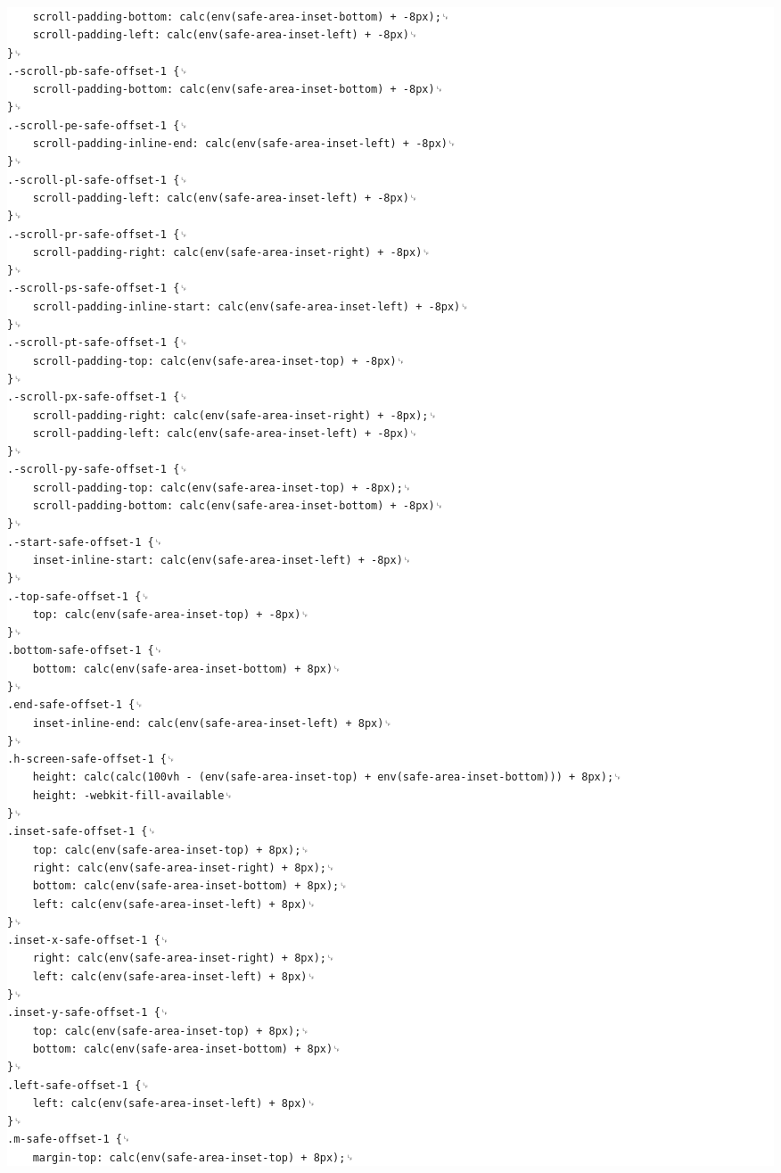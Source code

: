         scroll-padding-bottom: calc(env(safe-area-inset-bottom) + -8px);␊
        scroll-padding-left: calc(env(safe-area-inset-left) + -8px)␊
    }␊
    .-scroll-pb-safe-offset-1 {␊
        scroll-padding-bottom: calc(env(safe-area-inset-bottom) + -8px)␊
    }␊
    .-scroll-pe-safe-offset-1 {␊
        scroll-padding-inline-end: calc(env(safe-area-inset-left) + -8px)␊
    }␊
    .-scroll-pl-safe-offset-1 {␊
        scroll-padding-left: calc(env(safe-area-inset-left) + -8px)␊
    }␊
    .-scroll-pr-safe-offset-1 {␊
        scroll-padding-right: calc(env(safe-area-inset-right) + -8px)␊
    }␊
    .-scroll-ps-safe-offset-1 {␊
        scroll-padding-inline-start: calc(env(safe-area-inset-left) + -8px)␊
    }␊
    .-scroll-pt-safe-offset-1 {␊
        scroll-padding-top: calc(env(safe-area-inset-top) + -8px)␊
    }␊
    .-scroll-px-safe-offset-1 {␊
        scroll-padding-right: calc(env(safe-area-inset-right) + -8px);␊
        scroll-padding-left: calc(env(safe-area-inset-left) + -8px)␊
    }␊
    .-scroll-py-safe-offset-1 {␊
        scroll-padding-top: calc(env(safe-area-inset-top) + -8px);␊
        scroll-padding-bottom: calc(env(safe-area-inset-bottom) + -8px)␊
    }␊
    .-start-safe-offset-1 {␊
        inset-inline-start: calc(env(safe-area-inset-left) + -8px)␊
    }␊
    .-top-safe-offset-1 {␊
        top: calc(env(safe-area-inset-top) + -8px)␊
    }␊
    .bottom-safe-offset-1 {␊
        bottom: calc(env(safe-area-inset-bottom) + 8px)␊
    }␊
    .end-safe-offset-1 {␊
        inset-inline-end: calc(env(safe-area-inset-left) + 8px)␊
    }␊
    .h-screen-safe-offset-1 {␊
        height: calc(calc(100vh - (env(safe-area-inset-top) + env(safe-area-inset-bottom))) + 8px);␊
        height: -webkit-fill-available␊
    }␊
    .inset-safe-offset-1 {␊
        top: calc(env(safe-area-inset-top) + 8px);␊
        right: calc(env(safe-area-inset-right) + 8px);␊
        bottom: calc(env(safe-area-inset-bottom) + 8px);␊
        left: calc(env(safe-area-inset-left) + 8px)␊
    }␊
    .inset-x-safe-offset-1 {␊
        right: calc(env(safe-area-inset-right) + 8px);␊
        left: calc(env(safe-area-inset-left) + 8px)␊
    }␊
    .inset-y-safe-offset-1 {␊
        top: calc(env(safe-area-inset-top) + 8px);␊
        bottom: calc(env(safe-area-inset-bottom) + 8px)␊
    }␊
    .left-safe-offset-1 {␊
        left: calc(env(safe-area-inset-left) + 8px)␊
    }␊
    .m-safe-offset-1 {␊
        margin-top: calc(env(safe-area-inset-top) + 8px);␊